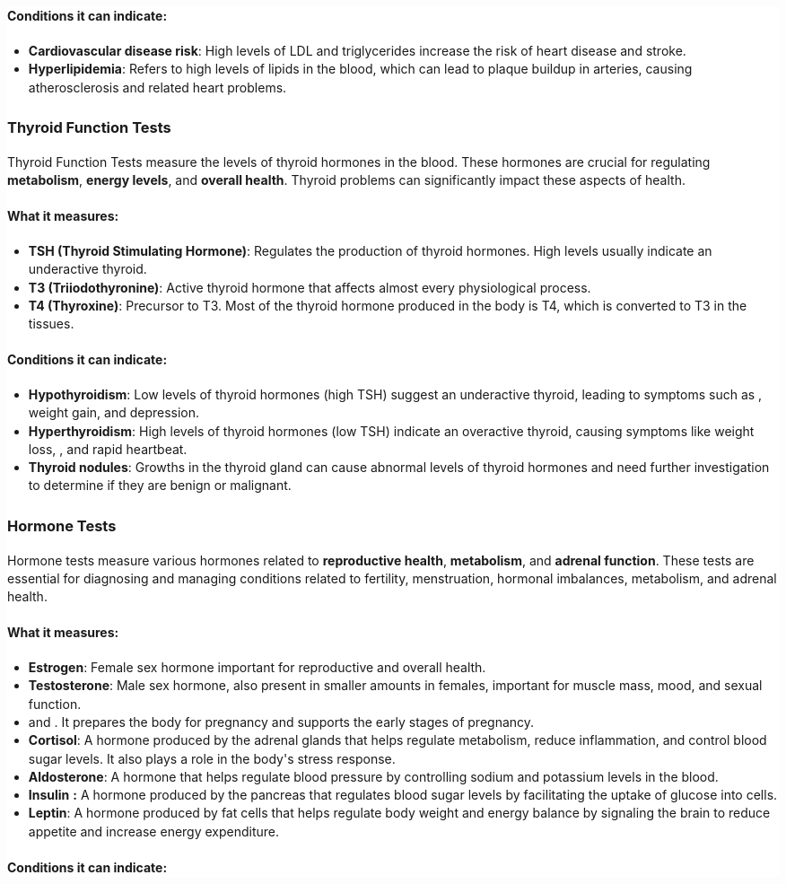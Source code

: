 #### Conditions it can indicate:

- **Cardiovascular disease risk**: High levels of LDL and triglycerides increase the risk of heart disease and stroke.
- **Hyperlipidemia**: Refers to high levels of lipids in the blood, which can lead to plaque buildup in arteries, causing atherosclerosis and related heart problems.

### Thyroid Function Tests

Thyroid Function Tests measure the levels of thyroid hormones in the blood. These hormones are crucial for regulating **metabolism**, **energy levels**, and **overall health**. Thyroid problems can significantly impact these aspects of health.

#### What it measures:

- **TSH (Thyroid Stimulating Hormone)**: Regulates the production of thyroid hormones. High levels usually indicate an underactive thyroid.
- **T3 (Triiodothyronine)**: Active thyroid hormone that affects almost every physiological process.
- **T4 (Thyroxine)**: Precursor to T3. Most of the thyroid hormone produced in the body is T4, which is converted to T3 in the tissues.

#### Conditions it can indicate:

- **Hypothyroidism**: Low levels of thyroid hormones (high TSH) suggest an underactive thyroid, leading to symptoms such as , weight gain, and depression.
- **Hyperthyroidism**: High levels of thyroid hormones (low TSH) indicate an overactive thyroid, causing symptoms like weight loss, , and rapid heartbeat.
- **Thyroid nodules**: Growths in the thyroid gland can cause abnormal levels of thyroid hormones and need further investigation to determine if they are benign or malignant.

### Hormone Tests

Hormone tests measure various hormones related to **reproductive health**, **metabolism**, and **adrenal function**. These tests are essential for diagnosing and managing conditions related to fertility, menstruation, hormonal imbalances, metabolism, and adrenal health.

#### What it measures:

- **Estrogen**: Female sex hormone important for reproductive and overall health.
- **Testosterone**: Male sex hormone, also present in smaller amounts in females, important for muscle mass, mood, and sexual function.
-  and . It prepares the body for pregnancy and supports the early stages of pregnancy.
- **Cortisol**: A hormone produced by the adrenal glands that helps regulate metabolism, reduce inflammation, and control blood sugar levels. It also plays a role in the body's stress response.
- **Aldosterone**: A hormone that helps regulate blood pressure by controlling sodium and potassium levels in the blood.
- **Insulin** **:** A hormone produced by the pancreas that regulates blood sugar levels by facilitating the uptake of glucose into cells.
- **Leptin**: A hormone produced by fat cells that helps regulate body weight and energy balance by signaling the brain to reduce appetite and increase energy expenditure.

#### Conditions it can indicate:
